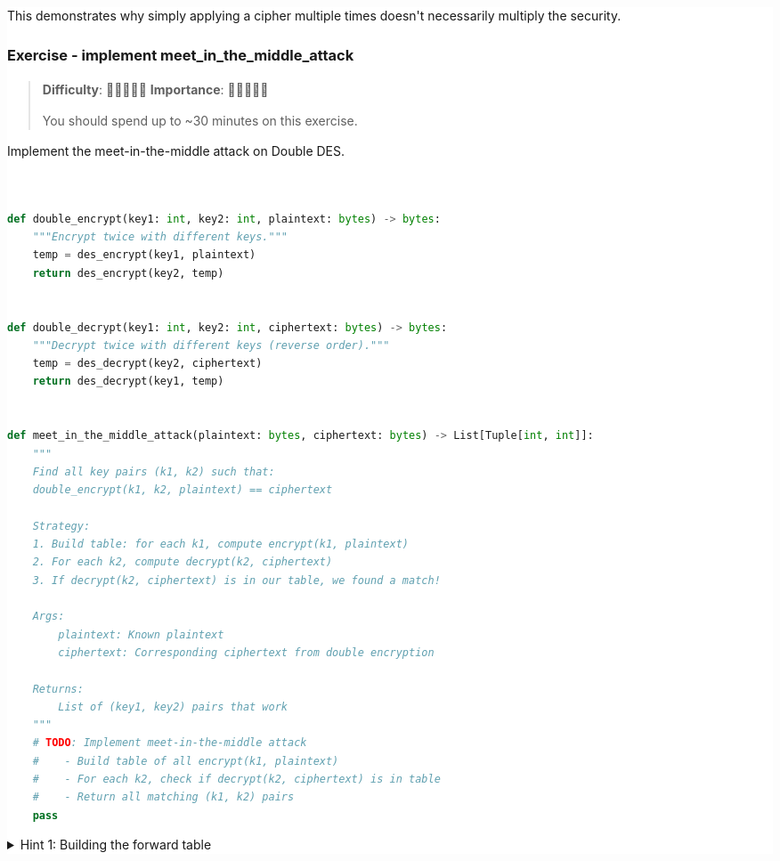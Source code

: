 This demonstrates why simply applying a cipher multiple times doesn't necessarily multiply the security.

### Exercise - implement meet_in_the_middle_attack

> **Difficulty**: 🔴🔴🔴🔴🔴
> **Importance**: 🔵🔵🔵🔵🔵
>
> You should spend up to ~30 minutes on this exercise.

Implement the meet-in-the-middle attack on Double DES.


```python


def double_encrypt(key1: int, key2: int, plaintext: bytes) -> bytes:
    """Encrypt twice with different keys."""
    temp = des_encrypt(key1, plaintext)
    return des_encrypt(key2, temp)


def double_decrypt(key1: int, key2: int, ciphertext: bytes) -> bytes:
    """Decrypt twice with different keys (reverse order)."""
    temp = des_decrypt(key2, ciphertext)
    return des_decrypt(key1, temp)


def meet_in_the_middle_attack(plaintext: bytes, ciphertext: bytes) -> List[Tuple[int, int]]:
    """
    Find all key pairs (k1, k2) such that:
    double_encrypt(k1, k2, plaintext) == ciphertext

    Strategy:
    1. Build table: for each k1, compute encrypt(k1, plaintext)
    2. For each k2, compute decrypt(k2, ciphertext)
    3. If decrypt(k2, ciphertext) is in our table, we found a match!

    Args:
        plaintext: Known plaintext
        ciphertext: Corresponding ciphertext from double encryption

    Returns:
        List of (key1, key2) pairs that work
    """
    # TODO: Implement meet-in-the-middle attack
    #    - Build table of all encrypt(k1, plaintext)
    #    - For each k2, check if decrypt(k2, ciphertext) is in table
    #    - Return all matching (k1, k2) pairs
    pass
```

<details><summary>Hint 1: Building the forward table</summary></details>
